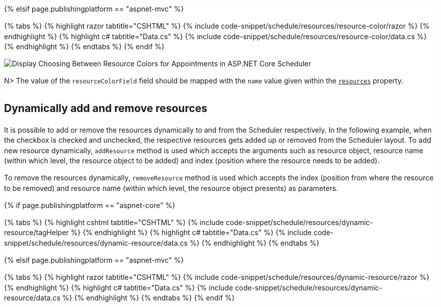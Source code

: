 {% elsif page.publishingplatform == "aspnet-mvc" %}

{% tabs %}
{% highlight razor tabtitle="CSHTML" %}
{% include code-snippet/schedule/resources/resource-color/razor %}
{% endhighlight %}
{% highlight c# tabtitle="Data.cs" %}
{% include code-snippet/schedule/resources/resource-color/data.cs %}
{% endhighlight %}
{% endtabs %}
{% endif %}


![Display Choosing Between Resource Colors for Appointments in ASP.NET Core Scheduler](images/scheduler-resource-colour.png)

N> The value of the `resourceColorField` field should be mapped with the `name` value given within the [`resources`](https://help.syncfusion.com/cr/aspnetcore-js2/Syncfusion.EJ2.Schedule.Schedule.html#Syncfusion_EJ2_Schedule_Schedule_Resources) property.

## Dynamically add and remove resources

It is possible to add or remove the resources dynamically to and from the Scheduler respectively. In the following example, when the checkbox is checked and unchecked, the respective resources gets added up or removed from the Scheduler layout. To add new resource dynamically, `addResource` method is used which accepts the arguments such as resource object, resource name (within which level, the resource object to be added) and index (position where the resource needs to be added).

To remove the resources dynamically, `removeResource` method is used which accepts the index (position from where the resource to be removed) and resource name (within which level, the resource object presents) as parameters.

{% if page.publishingplatform == "aspnet-core" %}

{% tabs %}
{% highlight cshtml tabtitle="CSHTML" %}
{% include code-snippet/schedule/resources/dynamic-resource/tagHelper %}
{% endhighlight %}
{% highlight c# tabtitle="Data.cs" %}
{% include code-snippet/schedule/resources/dynamic-resource/data.cs %}
{% endhighlight %}
{% endtabs %}

{% elsif page.publishingplatform == "aspnet-mvc" %}

{% tabs %}
{% highlight razor tabtitle="CSHTML" %}
{% include code-snippet/schedule/resources/dynamic-resource/razor %}
{% endhighlight %}
{% highlight c# tabtitle="Data.cs" %}
{% include code-snippet/schedule/resources/dynamic-resource/data.cs %}
{% endhighlight %}
{% endtabs %}
{% endif %}

